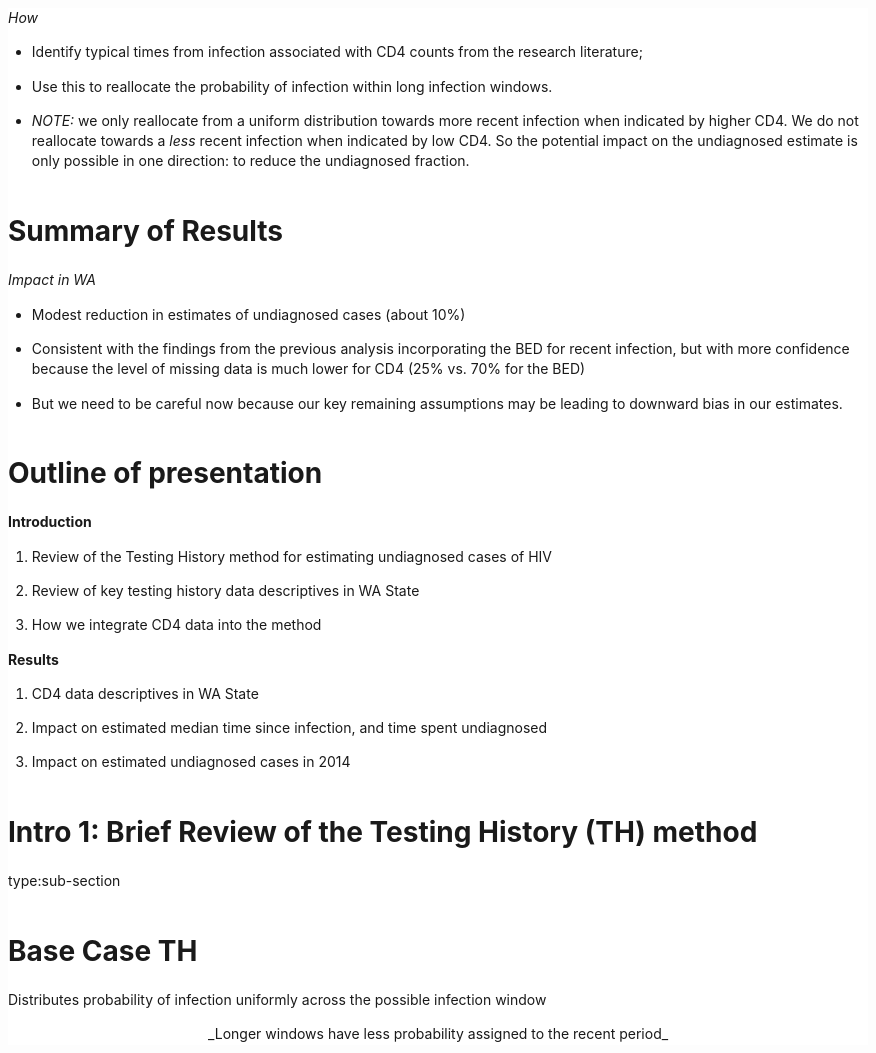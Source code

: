 *How*

- Identify typical times from infection associated with CD4 counts from the research literature;

- Use this to reallocate the probability of infection within long infection windows.

- *NOTE:* we only reallocate from a uniform distribution towards more recent infection when indicated by higher CD4.  We do not reallocate towards a _less_ recent infection when indicated by low CD4.  So the potential impact on the undiagnosed estimate is only possible in one direction:  to reduce the undiagnosed fraction.

Summary of Results
======================================================== 

*Impact in WA*

- Modest reduction in estimates of undiagnosed cases (about 10%)

- Consistent with the findings from the previous analysis incorporating the BED for recent infection, but with more confidence because the level of missing data is much lower for CD4 (25% vs. 70% for the BED)

- But we need to be careful now because our key remaining assumptions may be leading to downward bias in our estimates.



Outline of presentation
========================================================

**Introduction**

  1. Review of the Testing History method for estimating undiagnosed cases of HIV

  2. Review of key testing history data descriptives in WA State

  3. How we integrate CD4 data into the method

**Results**

  1. CD4 data descriptives in WA State

  2. Impact on estimated median time since infection, and time spent undiagnosed

  3. Impact on estimated undiagnosed cases in 2014



Intro 1: Brief Review of the Testing History (TH) method
======================================================== 
type:sub-section

Base Case TH
======================================================== 
Distributes probability of infection uniformly across the possible infection window


<center>
_Longer windows have less probability assigned to the recent period_